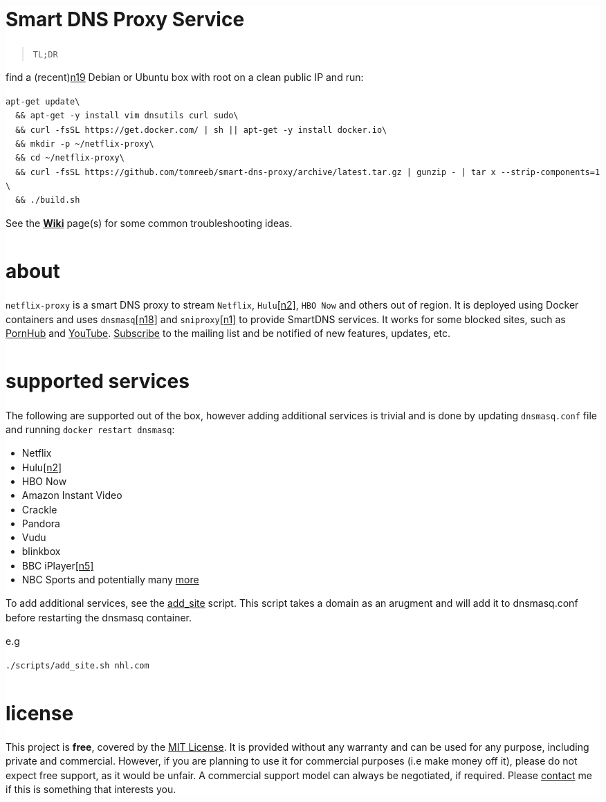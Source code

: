 # Smart DNS Proxy Service

> `TL;DR`

find a (recent)[n19](https://github.com/tomreeb/smart-dns-proxy#footnotes) Debian or Ubuntu box with root on a clean public IP and run:

    apt-get update\
	  && apt-get -y install vim dnsutils curl sudo\
	  && curl -fsSL https://get.docker.com/ | sh || apt-get -y install docker.io\
	  && mkdir -p ~/netflix-proxy\
	  && cd ~/netflix-proxy\
	  && curl -fsSL https://github.com/tomreeb/smart-dns-proxy/archive/latest.tar.gz | gunzip - | tar x --strip-components=1\
	  && ./build.sh

See the [**Wiki**](https://github.com/tomreeb/smart-dns-proxy/wiki) page(s) for some common troubleshooting ideas.

# about
`netflix-proxy` is a smart DNS proxy to stream `Netflix`, `Hulu`[[n2]](#footnotes), `HBO Now` and others out of region. It is deployed using Docker containers and uses `dnsmasq`[[n18]](#footnotes) and `sniproxy`[[n1]](#footnotes) to provide SmartDNS services. It works for some blocked sites, such as [PornHub](http://www.pornhub.com/) and [YouTube](https://en.wikipedia.org/wiki/Blocking_of_YouTube_videos_in_Germany). [Subscribe](http://eepurl.com/cb4rUv) to the mailing list and be notified of new features, updates, etc.

# supported services
The following are supported out of the box, however adding additional services is trivial and is done by updating `dnsmasq.conf` file and running `docker restart dnsmasq`:
* Netflix
* Hulu[[n2]](#footnotes)
* HBO Now
* Amazon Instant Video
* Crackle
* Pandora
* Vudu
* blinkbox
* BBC iPlayer[[n5]](#footnotes)
* NBC Sports and potentially many [more](https://github.com/tomreeb/smart-dns-proxy/blob/master/proxy-domains.txt)

To add additional services, see the [add_site](scripts/add_site.sh) script. This script takes a domain as an arugment and will add it to dnsmasq.conf before restarting the dnsmasq container.

e.g

    ./scripts/add_site.sh nhl.com

# license
This project is **free**, covered by the [MIT License](https://github.com/tomreeb/smart-dns-proxy/blob/master/LICENSE.md). It is provided without any warranty and can be used for any purpose, including private and commercial. However, if you are planning to use it for commercial purposes (i.e make money off it), please do not expect free support, as it would be unfair. A commercial support model can always be negotiated, if required. Please [contact](https://www.upwork.com/freelancers/~016da2a2dc195af5ec) me if this is something that interests you.
